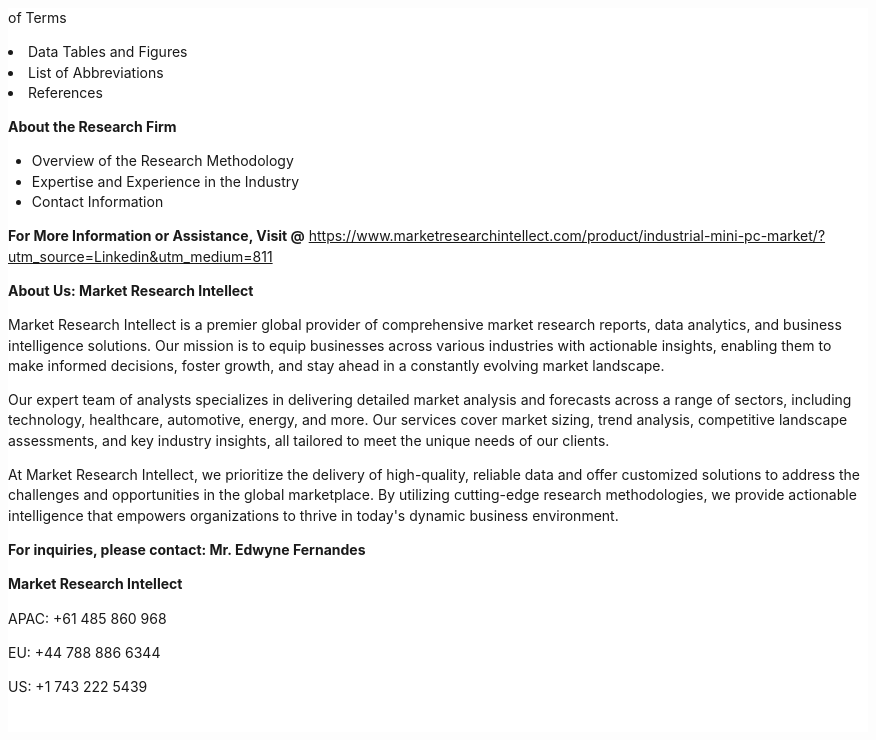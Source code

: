 of Terms</li><li>Data Tables and Figures</li><li>List of Abbreviations</li><li>References</li></ul><p><strong>About the Research Firm</strong></p><ul><li>Overview of the Research Methodology</li><li>Expertise and Experience in the Industry</li><li>Contact Information</li></ul></div><div class="article-main__content" data-test-id="publishing-text-block"><p><span class="font-[700]"><strong>For More Information or Assistance, Visit @</strong>&nbsp;<a href="https://www.marketresearchintellect.com/product/industrial-mini-pc-market/?utm_source=Linkedin&utm_medium=811">https://www.marketresearchintellect.com/product/industrial-mini-pc-market/?utm_source=Linkedin&utm_medium=811</a></span></p><p><strong>About Us: Market Research Intellect</strong></p><p>Market Research Intellect is a premier global provider of comprehensive market research reports, data analytics, and business intelligence solutions. Our mission is to equip businesses across various industries with actionable insights, enabling them to make informed decisions, foster growth, and stay ahead in a constantly evolving market landscape.</p><p>Our expert team of analysts specializes in delivering detailed market analysis and forecasts across a range of sectors, including technology, healthcare, automotive, energy, and more. Our services cover market sizing, trend analysis, competitive landscape assessments, and key industry insights, all tailored to meet the unique needs of our clients.</p><p>At Market Research Intellect, we prioritize the delivery of high-quality, reliable data and offer customized solutions to address the challenges and opportunities in the global marketplace. By utilizing cutting-edge research methodologies, we provide actionable intelligence that empowers organizations to thrive in today's dynamic business environment.</p><p><strong>For inquiries, please contact: Mr. Edwyne Fernandes</strong></p><p><strong>Market Research Intellect</strong></p><p>APAC: +61 485 860 968</p><p>EU: +44 788 886 6344</p><p>US: +1 743 222 5439</p></div><div class="article-main__content" data-test-id="publishing-text-block">&nbsp;</div>
